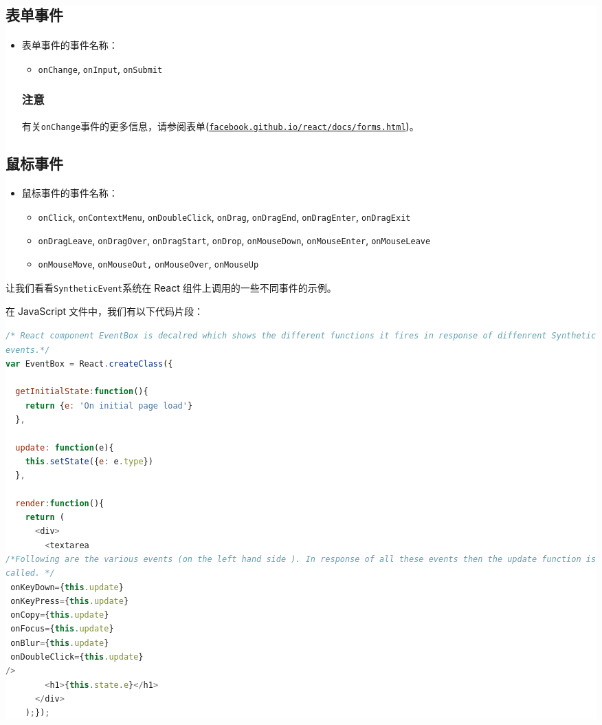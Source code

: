 ## 表单事件

+   表单事件的事件名称：

    +   `onChange`, `onInput`, `onSubmit`

    ### 注意

    有关`onChange`事件的更多信息，请参阅表单([`facebook.github.io/react/docs/forms.html`](https://facebook.github.io/react/docs/forms.html))。

## 鼠标事件

+   鼠标事件的事件名称：

    +   `onClick`, `onContextMenu`, `onDoubleClick`, `onDrag`, `onDragEnd`, `onDragEnter`, `onDragExit`

    +   `onDragLeave`, `onDragOver`, `onDragStart`, `onDrop`, `onMouseDown`, `onMouseEnter`, `onMouseLeave`

    +   `onMouseMove`, `onMouseOut,` `onMouseOver`, `onMouseUp`

让我们看看`SyntheticEvent`系统在 React 组件上调用的一些不同事件的示例。

在 JavaScript 文件中，我们有以下代码片段：

```js
/* React component EventBox is decalred which shows the different functions it fires in response of diffenrent Synthetic events.*/
var EventBox = React.createClass({

  getInitialState:function(){
    return {e: 'On initial page load'}
  },

  update: function(e){
    this.setState({e: e.type})
  },

  render:function(){
    return (
      <div>
        <textarea
/*Following are the various events (on the left hand side ). In response of all these events then the update function is called. */
 onKeyDown={this.update}
 onKeyPress={this.update}
 onCopy={this.update}
 onFocus={this.update}
 onBlur={this.update}
 onDoubleClick={this.update}
/>
        <h1>{this.state.e}</h1>
      </div>
    );});
```
